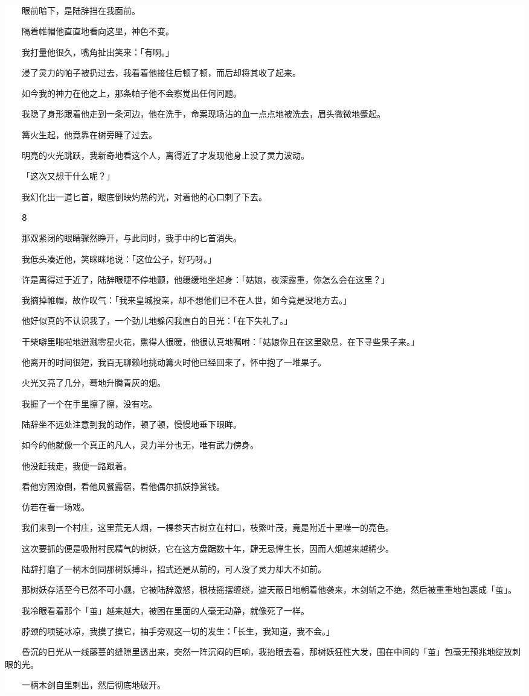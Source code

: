 &emsp;&emsp;眼前暗下，是陆辞挡在我面前。  
  
&emsp;&emsp;隔着帷帽他直直地看向这里，神色不变。  
  
&emsp;&emsp;我打量他很久，嘴角扯出笑来：「有啊。」  
  
&emsp;&emsp;浸了灵力的帕子被扔过去，我看着他接住后顿了顿，而后却将其收了起来。  
  
&emsp;&emsp;如今我的神力在他之上，那条帕子他不会察觉出任何问题。  
  
&emsp;&emsp;我隐了身形跟着他走到一条河边，他在洗手，命案现场沾的血一点点地被洗去，眉头微微地蹙起。  
  
&emsp;&emsp;篝火生起，他竟靠在树旁睡了过去。  
  
&emsp;&emsp;明亮的火光跳跃，我新奇地看这个人，离得近了才发现他身上没了灵力波动。  
  
&emsp;&emsp;「这次又想干什么呢？」  
  
&emsp;&emsp;我幻化出一道匕首，眼底倒映灼热的光，对着他的心口刺了下去。  
  
&emsp;&emsp;8  
  
&emsp;&emsp;那双紧闭的眼睛骤然睁开，与此同时，我手中的匕首消失。  
  
&emsp;&emsp;我低头凑近他，笑眯眯地说：「这位公子，好巧呀。」  
  
&emsp;&emsp;许是离得过于近了，陆辞眼睫不停地颤，他缓缓地坐起身：「姑娘，夜深露重，你怎么会在这里？」  
  
&emsp;&emsp;我摘掉帷帽，故作叹气：「我来皇城投亲，却不想他们已不在人世，如今竟是没地方去。」  
  
&emsp;&emsp;他好似真的不认识我了，一个劲儿地躲闪我直白的目光：「在下失礼了。」  
  
&emsp;&emsp;干柴噼里啪啦地迸溅零星火花，熏得人很暖，他很认真地嘱咐：「姑娘你且在这里歇息，在下寻些果子来。」  
  
&emsp;&emsp;他离开的时间很短，我百无聊赖地挑动篝火时他已经回来了，怀中抱了一堆果子。  
  
&emsp;&emsp;火光又亮了几分，蓦地升腾青灰的烟。  
  
&emsp;&emsp;我握了一个在手里擦了擦，没有吃。  
  
&emsp;&emsp;陆辞坐不远处注意到我的动作，顿了顿，慢慢地垂下眼眸。  
  
&emsp;&emsp;如今的他就像一个真正的凡人，灵力半分也无，唯有武力傍身。  
  
&emsp;&emsp;他没赶我走，我便一路跟着。  
  
&emsp;&emsp;看他穷困潦倒，看他风餐露宿，看他偶尔抓妖挣赏钱。  
  
&emsp;&emsp;仿若在看一场戏。  
  
&emsp;&emsp;我们来到一个村庄，这里荒无人烟，一棵参天古树立在村口，枝繁叶茂，竟是附近十里唯一的亮色。  
  
&emsp;&emsp;这次要抓的便是吸附村民精气的树妖，它在这方盘踞数十年，肆无忌惮生长，因而人烟越来越稀少。  
  
&emsp;&emsp;陆辞打磨了一柄木剑同那树妖搏斗，招式还是从前的，可人没了灵力却大不如前。  
  
&emsp;&emsp;那树妖存活至今已然不可小觑，它被陆辞激怒，根枝摇摆缠绕，遮天蔽日地朝着他袭来，木剑斩之不绝，然后被重重地包裹成「茧」。  
  
&emsp;&emsp;我冷眼看着那个「茧」越来越大，被困在里面的人毫无动静，就像死了一样。  
  
&emsp;&emsp;脖颈的项链冰凉，我摸了摸它，袖手旁观这一切的发生：「长生，我知道，我不会。」  
  
&emsp;&emsp;昏沉的日光从一线藤蔓的缝隙里透出来，突然一阵沉闷的巨响，我抬眼去看，那树妖狂性大发，围在中间的「茧」包毫无预兆地绽放刺眼的光。  
  
&emsp;&emsp;一柄木剑自里刺出，然后彻底地破开。  
  